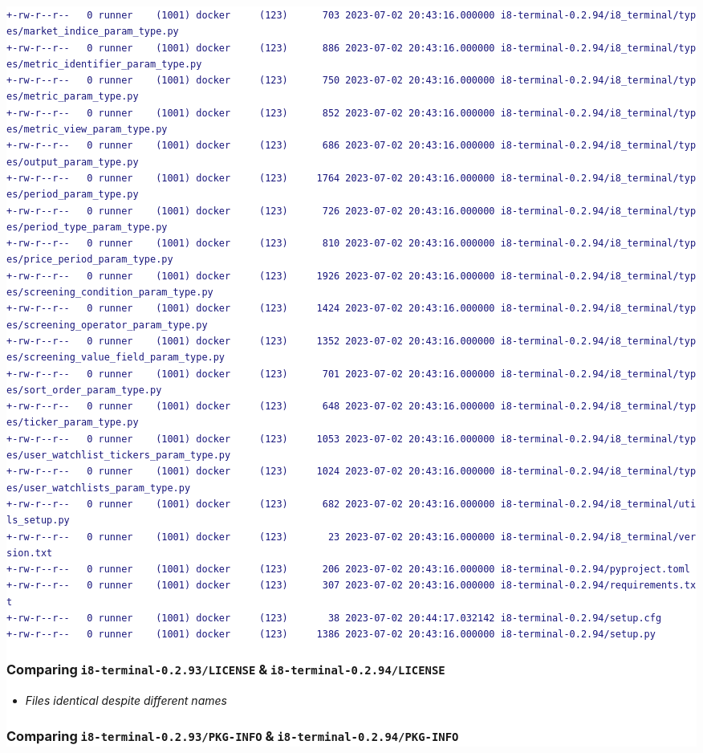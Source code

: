 ```diff
+-rw-r--r--   0 runner    (1001) docker     (123)      703 2023-07-02 20:43:16.000000 i8-terminal-0.2.94/i8_terminal/types/market_indice_param_type.py
+-rw-r--r--   0 runner    (1001) docker     (123)      886 2023-07-02 20:43:16.000000 i8-terminal-0.2.94/i8_terminal/types/metric_identifier_param_type.py
+-rw-r--r--   0 runner    (1001) docker     (123)      750 2023-07-02 20:43:16.000000 i8-terminal-0.2.94/i8_terminal/types/metric_param_type.py
+-rw-r--r--   0 runner    (1001) docker     (123)      852 2023-07-02 20:43:16.000000 i8-terminal-0.2.94/i8_terminal/types/metric_view_param_type.py
+-rw-r--r--   0 runner    (1001) docker     (123)      686 2023-07-02 20:43:16.000000 i8-terminal-0.2.94/i8_terminal/types/output_param_type.py
+-rw-r--r--   0 runner    (1001) docker     (123)     1764 2023-07-02 20:43:16.000000 i8-terminal-0.2.94/i8_terminal/types/period_param_type.py
+-rw-r--r--   0 runner    (1001) docker     (123)      726 2023-07-02 20:43:16.000000 i8-terminal-0.2.94/i8_terminal/types/period_type_param_type.py
+-rw-r--r--   0 runner    (1001) docker     (123)      810 2023-07-02 20:43:16.000000 i8-terminal-0.2.94/i8_terminal/types/price_period_param_type.py
+-rw-r--r--   0 runner    (1001) docker     (123)     1926 2023-07-02 20:43:16.000000 i8-terminal-0.2.94/i8_terminal/types/screening_condition_param_type.py
+-rw-r--r--   0 runner    (1001) docker     (123)     1424 2023-07-02 20:43:16.000000 i8-terminal-0.2.94/i8_terminal/types/screening_operator_param_type.py
+-rw-r--r--   0 runner    (1001) docker     (123)     1352 2023-07-02 20:43:16.000000 i8-terminal-0.2.94/i8_terminal/types/screening_value_field_param_type.py
+-rw-r--r--   0 runner    (1001) docker     (123)      701 2023-07-02 20:43:16.000000 i8-terminal-0.2.94/i8_terminal/types/sort_order_param_type.py
+-rw-r--r--   0 runner    (1001) docker     (123)      648 2023-07-02 20:43:16.000000 i8-terminal-0.2.94/i8_terminal/types/ticker_param_type.py
+-rw-r--r--   0 runner    (1001) docker     (123)     1053 2023-07-02 20:43:16.000000 i8-terminal-0.2.94/i8_terminal/types/user_watchlist_tickers_param_type.py
+-rw-r--r--   0 runner    (1001) docker     (123)     1024 2023-07-02 20:43:16.000000 i8-terminal-0.2.94/i8_terminal/types/user_watchlists_param_type.py
+-rw-r--r--   0 runner    (1001) docker     (123)      682 2023-07-02 20:43:16.000000 i8-terminal-0.2.94/i8_terminal/utils_setup.py
+-rw-r--r--   0 runner    (1001) docker     (123)       23 2023-07-02 20:43:16.000000 i8-terminal-0.2.94/i8_terminal/version.txt
+-rw-r--r--   0 runner    (1001) docker     (123)      206 2023-07-02 20:43:16.000000 i8-terminal-0.2.94/pyproject.toml
+-rw-r--r--   0 runner    (1001) docker     (123)      307 2023-07-02 20:43:16.000000 i8-terminal-0.2.94/requirements.txt
+-rw-r--r--   0 runner    (1001) docker     (123)       38 2023-07-02 20:44:17.032142 i8-terminal-0.2.94/setup.cfg
+-rw-r--r--   0 runner    (1001) docker     (123)     1386 2023-07-02 20:43:16.000000 i8-terminal-0.2.94/setup.py
```

### Comparing `i8-terminal-0.2.93/LICENSE` & `i8-terminal-0.2.94/LICENSE`

 * *Files identical despite different names*

### Comparing `i8-terminal-0.2.93/PKG-INFO` & `i8-terminal-0.2.94/PKG-INFO`
